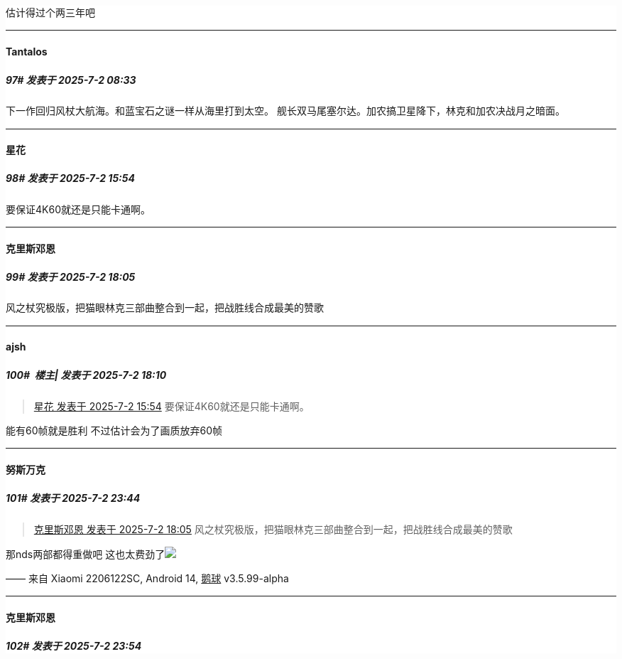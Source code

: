 估计得过个两三年吧


*****

####  Tantalos  
##### 97#       发表于 2025-7-2 08:33

下一作回归风杖大航海。和蓝宝石之谜一样从海里打到太空。 舰长双马尾塞尔达。加农搞卫星降下，林克和加农决战月之暗面。


*****

####  星花  
##### 98#       发表于 2025-7-2 15:54

要保证4K60就还是只能卡通啊。


*****

####  克里斯邓恩  
##### 99#       发表于 2025-7-2 18:05

风之杖究极版，把猫眼林克三部曲整合到一起，把战胜线合成最美的赞歌


*****

####  ajsh  
##### 100#         楼主| 发表于 2025-7-2 18:10

<blockquote><a href="httphttps://stage1st.com/2b/forum.php?mod=redirect&amp;goto=findpost&amp;pid=68034707&amp;ptid=2255165" target="_blank">星花 发表于 2025-7-2 15:54</a>
要保证4K60就还是只能卡通啊。</blockquote>
能有60帧就是胜利
不过估计会为了画质放弃60帧


*****

####  努斯万克  
##### 101#       发表于 2025-7-2 23:44

<blockquote><a href="httphttps://stage1st.com/2b/forum.php?mod=redirect&amp;goto=findpost&amp;pid=68035518&amp;ptid=2255165" target="_blank">克里斯邓恩 发表于 2025-7-2 18:05</a>
风之杖究极版，把猫眼林克三部曲整合到一起，把战胜线合成最美的赞歌</blockquote>
那nds两部都得重做吧 这也太费劲了<img src="https://static.stage1st.com/image/smiley/face2017/067.png" referrerpolicy="no-referrer">

—— 来自 Xiaomi 2206122SC, Android 14, [鹅球](https://www.pgyer.com/xfPejhuq) v3.5.99-alpha


*****

####  克里斯邓恩  
##### 102#       发表于 2025-7-2 23:54
